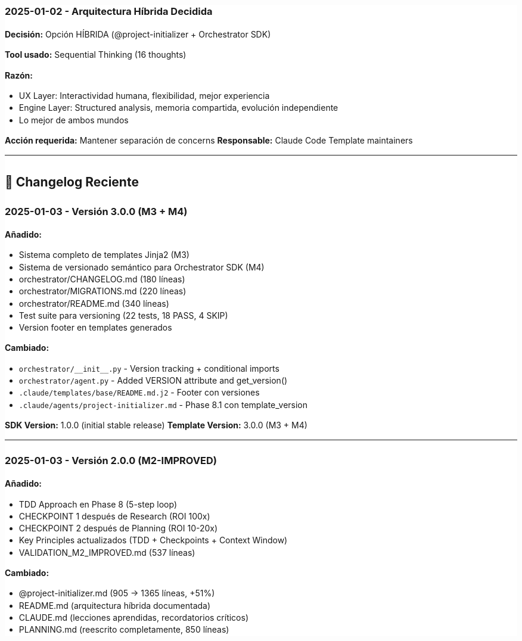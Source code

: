 
### **2025-01-02 - Arquitectura Híbrida Decidida**

**Decisión:** Opción HÍBRIDA (@project-initializer + Orchestrator SDK)

**Tool usado:** Sequential Thinking (16 thoughts)

**Razón:**
- UX Layer: Interactividad humana, flexibilidad, mejor experiencia
- Engine Layer: Structured analysis, memoria compartida, evolución independiente
- Lo mejor de ambos mundos

**Acción requerida:** Mantener separación de concerns
**Responsable:** Claude Code Template maintainers

---

## 🔄 **Changelog Reciente**

### **2025-01-03 - Versión 3.0.0 (M3 + M4)**

**Añadido:**
- Sistema completo de templates Jinja2 (M3)
- Sistema de versionado semántico para Orchestrator SDK (M4)
- orchestrator/CHANGELOG.md (180 líneas)
- orchestrator/MIGRATIONS.md (220 líneas)
- orchestrator/README.md (340 líneas)
- Test suite para versioning (22 tests, 18 PASS, 4 SKIP)
- Version footer en templates generados

**Cambiado:**
- `orchestrator/__init__.py` - Version tracking + conditional imports
- `orchestrator/agent.py` - Added VERSION attribute and get_version()
- `.claude/templates/base/README.md.j2` - Footer con versiones
- `.claude/agents/project-initializer.md` - Phase 8.1 con template_version

**SDK Version:** 1.0.0 (initial stable release)
**Template Version:** 3.0.0 (M3 + M4)

---

### **2025-01-03 - Versión 2.0.0 (M2-IMPROVED)**

**Añadido:**
- TDD Approach en Phase 8 (5-step loop)
- CHECKPOINT 1 después de Research (ROI 100x)
- CHECKPOINT 2 después de Planning (ROI 10-20x)
- Key Principles actualizados (TDD + Checkpoints + Context Window)
- VALIDATION_M2_IMPROVED.md (537 líneas)

**Cambiado:**
- @project-initializer.md (905 → 1365 líneas, +51%)
- README.md (arquitectura híbrida documentada)
- CLAUDE.md (lecciones aprendidas, recordatorios críticos)
- PLANNING.md (reescrito completamente, 850 líneas)
